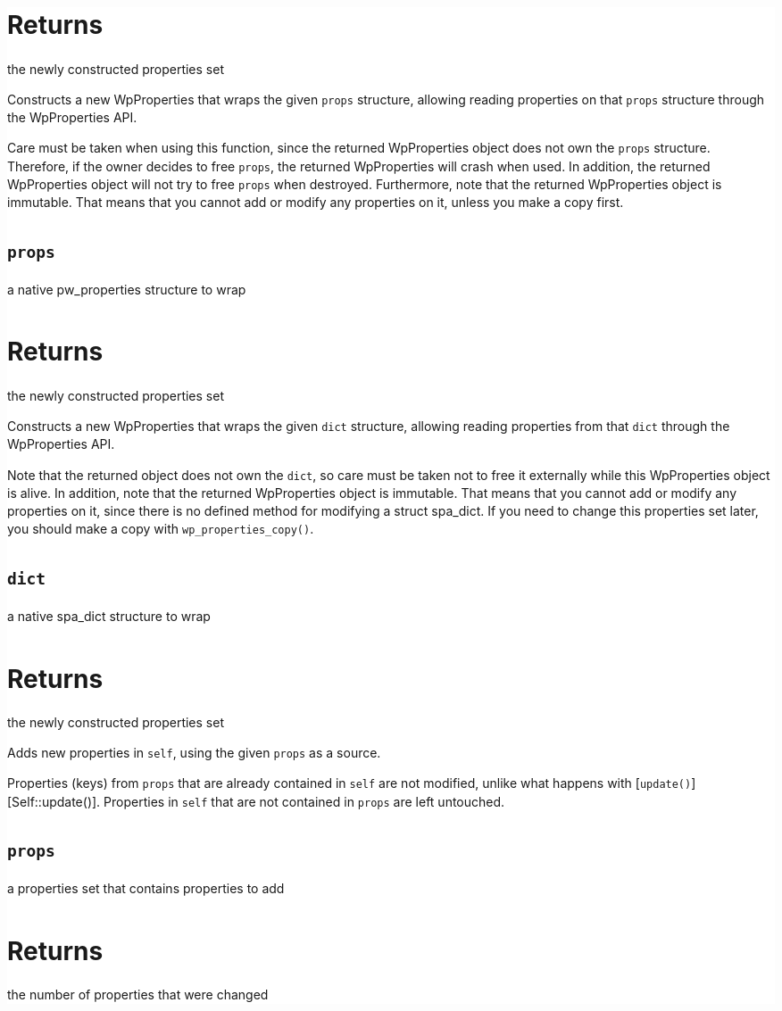 # Returns

the newly constructed properties set

Constructs a new WpProperties that wraps the given `props` structure, allowing reading properties on that `props` structure through the WpProperties API.


Care must be taken when using this function, since the returned WpProperties object does not own the `props` structure. Therefore, if the owner decides to free `props`, the returned WpProperties will crash when used. In addition, the returned WpProperties object will not try to free `props` when destroyed.
Furthermore, note that the returned WpProperties object is immutable. That means that you cannot add or modify any properties on it, unless you make a copy first.
## `props`
a native pw_properties structure to wrap

# Returns

the newly constructed properties set

Constructs a new WpProperties that wraps the given `dict` structure, allowing reading properties from that `dict` through the WpProperties API.


Note that the returned object does not own the `dict`, so care must be taken not to free it externally while this WpProperties object is alive.
In addition, note that the returned WpProperties object is immutable. That means that you cannot add or modify any properties on it, since there is no defined method for modifying a struct spa_dict. If you need to change this properties set later, you should make a copy with `wp_properties_copy()`.
## `dict`
a native spa_dict structure to wrap

# Returns

the newly constructed properties set

Adds new properties in `self`, using the given `props` as a source.


Properties (keys) from `props` that are already contained in `self` are not modified, unlike what happens with [`update()`][Self::update()]. Properties in `self` that are not contained in `props` are left untouched.
## `props`
a properties set that contains properties to add

# Returns

the number of properties that were changed
